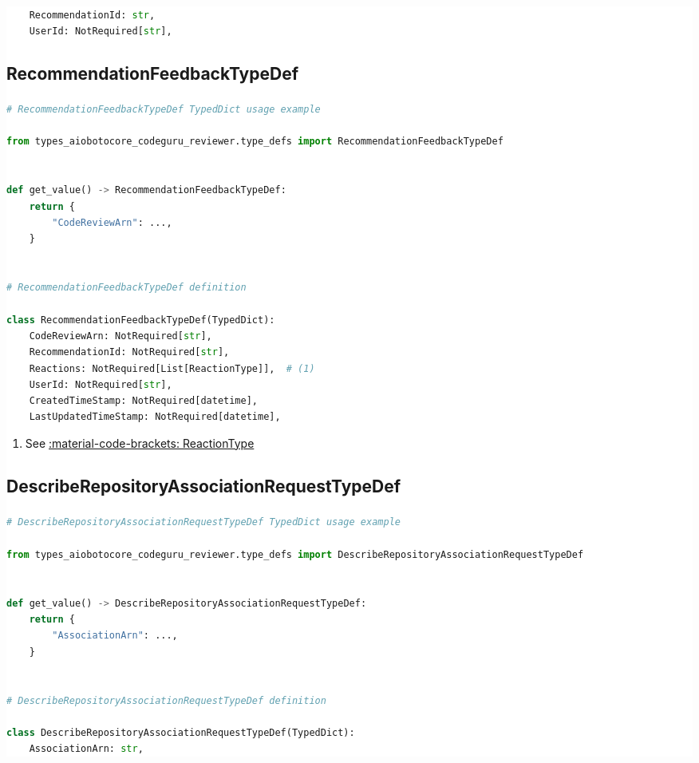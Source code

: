 ```python
    RecommendationId: str,
    UserId: NotRequired[str],
```

## RecommendationFeedbackTypeDef

```python
# RecommendationFeedbackTypeDef TypedDict usage example

from types_aiobotocore_codeguru_reviewer.type_defs import RecommendationFeedbackTypeDef


def get_value() -> RecommendationFeedbackTypeDef:
    return {
        "CodeReviewArn": ...,
    }


# RecommendationFeedbackTypeDef definition

class RecommendationFeedbackTypeDef(TypedDict):
    CodeReviewArn: NotRequired[str],
    RecommendationId: NotRequired[str],
    Reactions: NotRequired[List[ReactionType]],  # (1)
    UserId: NotRequired[str],
    CreatedTimeStamp: NotRequired[datetime],
    LastUpdatedTimeStamp: NotRequired[datetime],
```

1. See [:material-code-brackets: ReactionType](./literals.md#reactiontype) 
## DescribeRepositoryAssociationRequestTypeDef

```python
# DescribeRepositoryAssociationRequestTypeDef TypedDict usage example

from types_aiobotocore_codeguru_reviewer.type_defs import DescribeRepositoryAssociationRequestTypeDef


def get_value() -> DescribeRepositoryAssociationRequestTypeDef:
    return {
        "AssociationArn": ...,
    }


# DescribeRepositoryAssociationRequestTypeDef definition

class DescribeRepositoryAssociationRequestTypeDef(TypedDict):
    AssociationArn: str,
```
